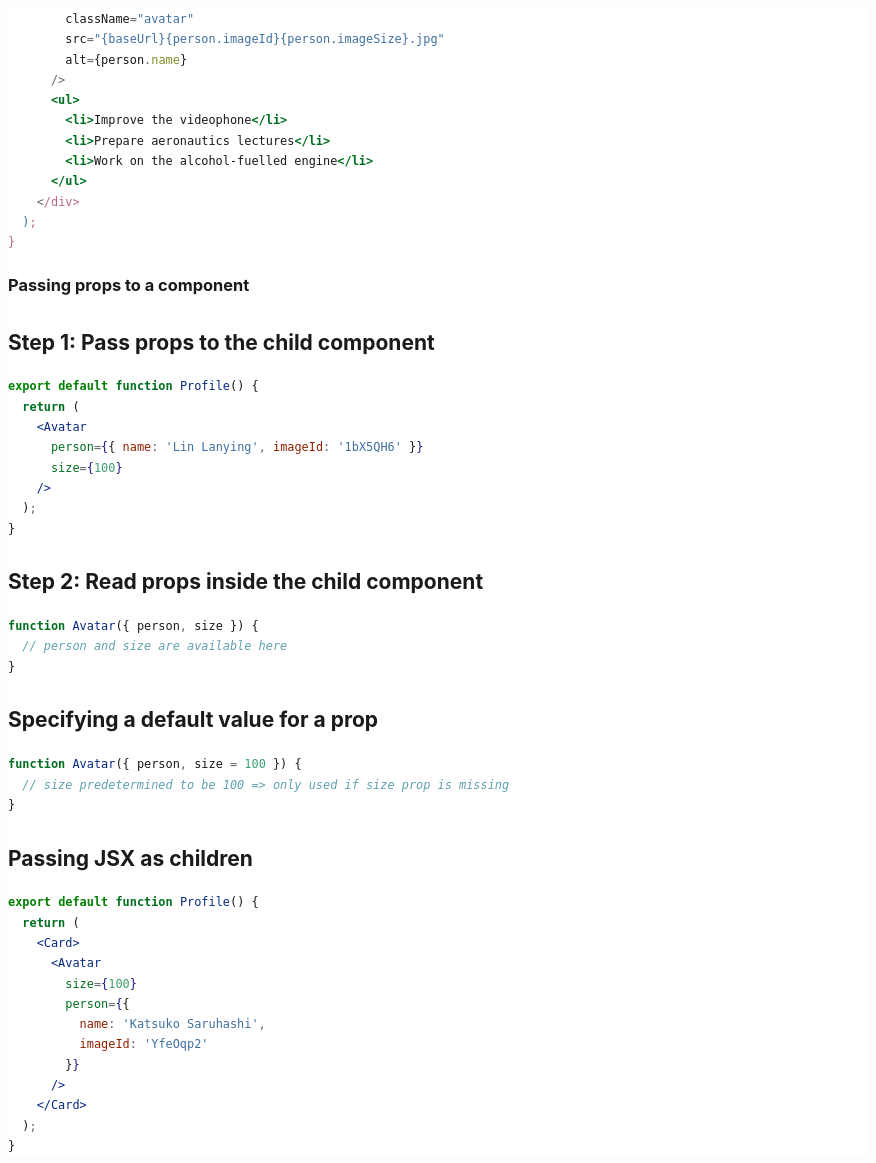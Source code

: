 ```jsx
        className="avatar"
        src="{baseUrl}{person.imageId}{person.imageSize}.jpg"
        alt={person.name}
      />
      <ul>
        <li>Improve the videophone</li>
        <li>Prepare aeronautics lectures</li>
        <li>Work on the alcohol-fuelled engine</li>
      </ul>
    </div>
  );
}

```

### Passing props to a component 

## Step 1: Pass props to the child component 
```jsx
export default function Profile() {
  return (
    <Avatar
      person={{ name: 'Lin Lanying', imageId: '1bX5QH6' }}
      size={100}
    />
  );
}
```

## Step 2: Read props inside the child component
```jsx
function Avatar({ person, size }) {
  // person and size are available here
}
```

## Specifying a default value for a prop
```jsx
function Avatar({ person, size = 100 }) {
  // size predetermined to be 100 => only used if size prop is missing
}
```
## Passing JSX as children 
```jsx
export default function Profile() {
  return (
    <Card>
      <Avatar
        size={100}
        person={{ 
          name: 'Katsuko Saruhashi',
          imageId: 'YfeOqp2'
        }}
      />
    </Card>
  );
}
```
